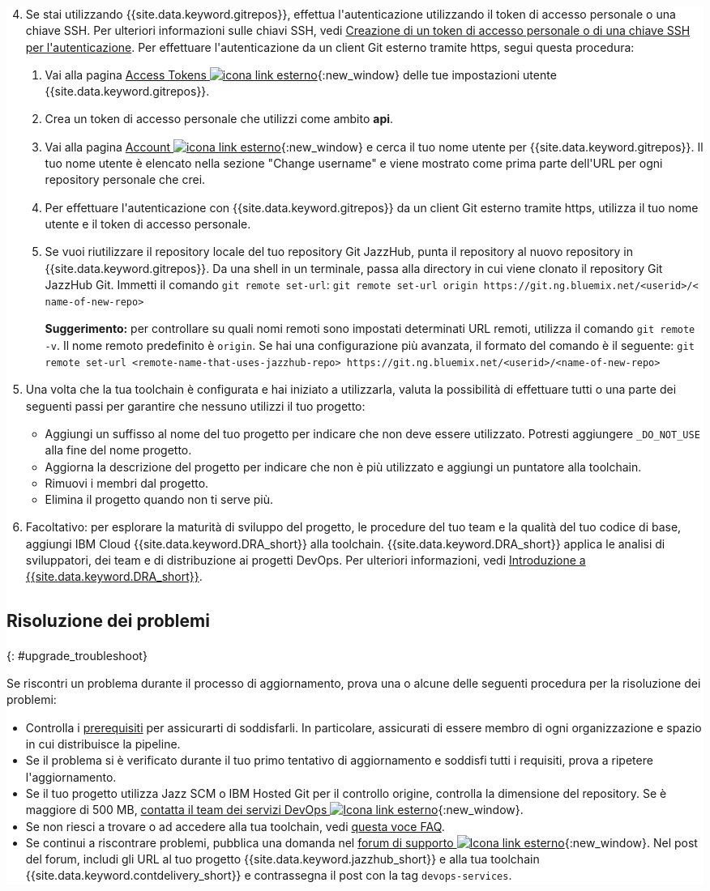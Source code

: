 4. Se stai utilizzando {{site.data.keyword.gitrepos}}, effettua l'autenticazione utilizzando il token di accesso personale o una chiave SSH. Per ulteriori informazioni sulle chiavi SSH, vedi [Creazione di un token di accesso personale o di una chiave SSH per l'autenticazione](/docs/services/ContinuousDelivery/git_working.html#git_authentication). Per effettuare l'autenticazione da un client Git esterno tramite https, segui questa procedura:
    1. Vai alla pagina [Access Tokens ![icona link esterno ](../../icons/launch-glyph.svg "Icona link esterno")](https://git.ng.bluemix.net/profile/personal_access_tokens){:new_window} delle tue impostazioni utente {{site.data.keyword.gitrepos}}.
    2. Crea un token di accesso personale che utilizzi come ambito **api**.
    3. Vai alla pagina [Account ![icona link esterno](../../icons/launch-glyph.svg "Icona link esterno")](https://git.ng.bluemix.net/profile/account){:new_window} e cerca il tuo nome utente per {{site.data.keyword.gitrepos}}. Il tuo nome utente è elencato nella sezione "Change username" e viene mostrato come prima parte dell'URL per ogni repository personale che crei.
    4. Per effettuare l'autenticazione con {{site.data.keyword.gitrepos}} da un client Git esterno tramite https, utilizza il tuo nome utente e il token di accesso personale.
    5. Se vuoi riutilizzare il repository locale del tuo repository Git JazzHub, punta il repository al nuovo repository in {{site.data.keyword.gitrepos}}. Da una shell in un terminale, passa alla directory in cui viene clonato il repository Git JazzHub Git. Immetti il comando `git remote set-url`: `git remote set-url origin https://git.ng.bluemix.net/<userid>/<name-of-new-repo>`

        **Suggerimento:** per controllare su quali nomi remoti sono impostati determinati URL remoti, utilizza il comando `git remote -v`. Il nome remoto predefinito è `origin`. Se hai una configurazione più avanzata, il formato del comando è il seguente: `git remote set-url <remote-name-that-uses-jazzhub-repo> https://git.ng.bluemix.net/<userid>/<name-of-new-repo>`

5. Una volta che la tua toolchain è configurata e hai iniziato a utilizzarla, valuta la possibilità di effettuare tutti o una parte dei seguenti passi per garantire che nessuno utilizzi il tuo progetto:
    - Aggiungi un suffisso al nome del tuo progetto per indicare che non deve essere utilizzato. Potresti aggiungere `_DO_NOT_USE` alla fine del nome progetto.
    - Aggiorna la descrizione del progetto per indicare che non è più utilizzato e aggiungi un puntatore alla toolchain.
    - Rimuovi i membri dal progetto.
    - Elimina il progetto quando non ti serve più.

6. Facoltativo: per esplorare la maturità di sviluppo del progetto, le procedure del tuo team e la qualità del tuo codice di base, aggiungi IBM Cloud {{site.data.keyword.DRA_short}} alla toolchain. {{site.data.keyword.DRA_short}} applica le analisi di sviluppatori, dei team e di distribuzione ai progetti DevOps. Per ulteriori informazioni, vedi [Introduzione a {{site.data.keyword.DRA_short}}](/docs/services/DevOpsInsights/index.html).


## Risoluzione dei problemi
{: #upgrade_troubleshoot}

Se riscontri un problema durante il processo di aggiornamento, prova una o alcune delle seguenti procedura per la risoluzione dei problemi:

- Controlla i [prerequisiti](#upgrade_prereqs) per assicurarti di soddisfarli. In particolare, assicurati di essere membro di ogni organizzazione e spazio in cui distribuisce la pipeline. 
- Se il problema si è verificato durante il tuo primo tentativo di aggiornamento e soddisfi tutti i requisiti, prova a ripetere l'aggiornamento.
- Se il tuo progetto utilizza Jazz SCM o IBM Hosted Git per il controllo origine, controlla la dimensione del repository. Se è maggiore di 500 MB, [contatta il team dei servizi DevOps ![Icona link esterno](../../icons/launch-glyph.svg "Icona link esterno")](https://developer.ibm.com/answers/questions/ask/?smartspace=devops-services){:new_window}.
- Se non riesci a trovare o ad accedere alla tua toolchain, vedi [questa voce FAQ](#faq_find).
- Se continui a riscontrare problemi, pubblica una domanda nel [forum di supporto ![Icona link esterno](../../icons/launch-glyph.svg "Icona link esterno")](https://developer.ibm.com/answers/questions/ask/?smartspace=devops-services){:new_window}. Nel post del forum, includi gli URL al tuo progetto {{site.data.keyword.jazzhub_short}} e alla tua toolchain {{site.data.keyword.contdelivery_short}} e contrassegna il post con la tag `devops-services`.
